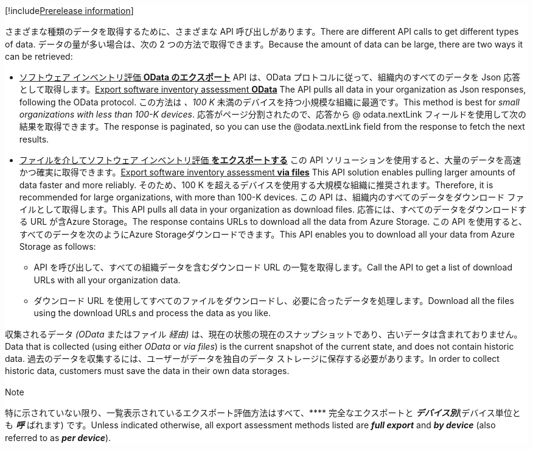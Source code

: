 [!include[Prerelease information](../../includes/prerelease.md)]
>
>
<span data-ttu-id="8becb-110">さまざまな種類のデータを取得するために、さまざまな API 呼び出しがあります。</span><span class="sxs-lookup"><span data-stu-id="8becb-110">There are different API calls to get different types of data.</span></span> <span data-ttu-id="8becb-111">データの量が多い場合は、次の 2 つの方法で取得できます。</span><span class="sxs-lookup"><span data-stu-id="8becb-111">Because the amount of data can be large, there are two ways it can be retrieved:</span></span>

- <span data-ttu-id="8becb-112">[ソフトウェア インベントリ評価 **OData のエクスポート**](#1-export-software-inventory-assessment-odata)  API は、OData プロトコルに従って、組織内のすべてのデータを Json 応答として取得します。</span><span class="sxs-lookup"><span data-stu-id="8becb-112">[Export software inventory assessment **OData**](#1-export-software-inventory-assessment-odata)  The API pulls all data in your organization as Json responses, following the OData protocol.</span></span> <span data-ttu-id="8becb-113">この方法は _、100 K_ 未満のデバイスを持つ小規模な組織に最適です。</span><span class="sxs-lookup"><span data-stu-id="8becb-113">This method is best for _small organizations with less than 100-K devices_.</span></span> <span data-ttu-id="8becb-114">応答がページ分割されたので、応答から \@ odata.nextLink フィールドを使用して次の結果を取得できます。</span><span class="sxs-lookup"><span data-stu-id="8becb-114">The response is paginated, so you can use the \@odata.nextLink field from the response to fetch the next results.</span></span>

- <span data-ttu-id="8becb-115">[ファイルを介してソフトウェア インベントリ評価 **をエクスポートする**](#2-export-software-inventory-assessment-via-files)  この API ソリューションを使用すると、大量のデータを高速かつ確実に取得できます。</span><span class="sxs-lookup"><span data-stu-id="8becb-115">[Export software inventory assessment **via files**](#2-export-software-inventory-assessment-via-files)  This API solution enables pulling larger amounts of data faster and more reliably.</span></span> <span data-ttu-id="8becb-116">そのため、100 K を超えるデバイスを使用する大規模な組織に推奨されます。</span><span class="sxs-lookup"><span data-stu-id="8becb-116">Therefore, it is recommended for large organizations, with more than 100-K devices.</span></span> <span data-ttu-id="8becb-117">この API は、組織内のすべてのデータをダウンロード ファイルとして取得します。</span><span class="sxs-lookup"><span data-stu-id="8becb-117">This API pulls all data in your organization as download files.</span></span> <span data-ttu-id="8becb-118">応答には、すべてのデータをダウンロードする URL が含Azure Storage。</span><span class="sxs-lookup"><span data-stu-id="8becb-118">The response contains URLs to download all the data from Azure Storage.</span></span> <span data-ttu-id="8becb-119">この API を使用すると、すべてのデータを次のようにAzure Storageダウンロードできます。</span><span class="sxs-lookup"><span data-stu-id="8becb-119">This API enables you to download all your data from Azure Storage as follows:</span></span>

  - <span data-ttu-id="8becb-120">API を呼び出して、すべての組織データを含むダウンロード URL の一覧を取得します。</span><span class="sxs-lookup"><span data-stu-id="8becb-120">Call the API to get a list of download URLs with all your organization data.</span></span>

  - <span data-ttu-id="8becb-121">ダウンロード URL を使用してすべてのファイルをダウンロードし、必要に合ったデータを処理します。</span><span class="sxs-lookup"><span data-stu-id="8becb-121">Download all the files using the download URLs and process the data as you like.</span></span>

<span data-ttu-id="8becb-122">収集されるデータ _(OData_ またはファイル _経由)_ は、現在の状態の現在のスナップショットであり、古いデータは含まれておりません。</span><span class="sxs-lookup"><span data-stu-id="8becb-122">Data that is collected (using either _OData_ or _via files_) is the current snapshot of the current state, and does not contain historic data.</span></span> <span data-ttu-id="8becb-123">過去のデータを収集するには、ユーザーがデータを独自のデータ ストレージに保存する必要があります。</span><span class="sxs-lookup"><span data-stu-id="8becb-123">In order to collect historic data, customers must save the data in their own data storages.</span></span>

> [!Note]
>
> <span data-ttu-id="8becb-124">特に示されていない限り、一覧表示されているエクスポート評価方法はすべて、\*\*\*\* 完全なエクスポートと **_デバイス別_**(デバイス単位とも **_呼_** ばれます) です。</span><span class="sxs-lookup"><span data-stu-id="8becb-124">Unless indicated otherwise, all export assessment methods listed are **_full export_** and **_by device_** (also referred to as **_per device_**).</span></span>
